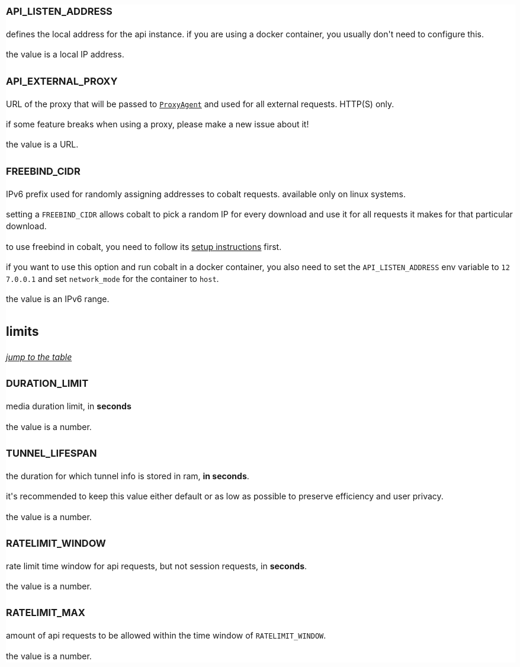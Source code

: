 ### API_LISTEN_ADDRESS
defines the local address for the api instance. if you are using a docker container, you usually don't need to configure this.

the value is a local IP address.

### API_EXTERNAL_PROXY
URL of the proxy that will be passed to [`ProxyAgent`](https://undici.nodejs.org/#/docs/api/ProxyAgent) and used for all external requests. HTTP(S) only.

if some feature breaks when using a proxy, please make a new issue about it!

the value is a URL.

### FREEBIND_CIDR
IPv6 prefix used for randomly assigning addresses to cobalt requests. available only on linux systems.

setting a `FREEBIND_CIDR` allows cobalt to pick a random IP for every download and use it for all requests it makes for that particular download.

to use freebind in cobalt, you need to follow its [setup instructions](https://github.com/imputnet/freebind.js?tab=readme-ov-file#setup) first.

if you want to use this option and run cobalt in a docker container, you also need to set the `API_LISTEN_ADDRESS` env variable to `127.0.0.1` and set `network_mode` for the container to `host`.

the value is an IPv6 range.

## limits
[*jump to the table*](#limit-vars)

### DURATION_LIMIT
media duration limit, in **seconds**

the value is a number.

### TUNNEL_LIFESPAN
the duration for which tunnel info is stored in ram, **in seconds**.

it's recommended to keep this value either default or as low as possible to preserve efficiency and user privacy.

the value is a number.

### RATELIMIT_WINDOW
rate limit time window for api requests, but not session requests, in **seconds**.

the value is a number.

### RATELIMIT_MAX
amount of api requests to be allowed within the time window of `RATELIMIT_WINDOW`.

the value is a number.
